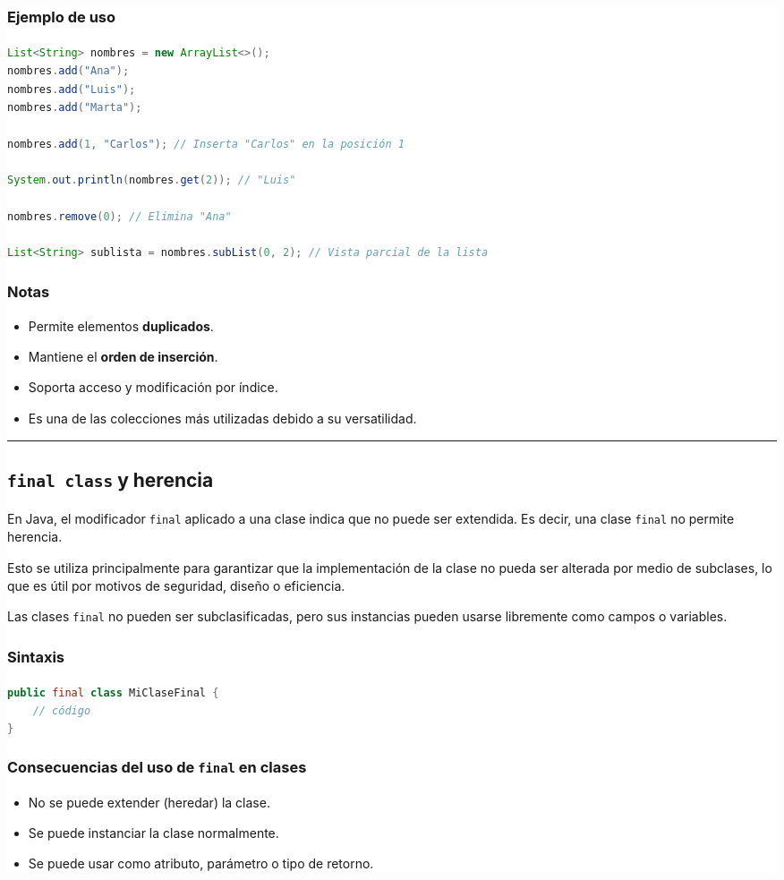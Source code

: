 ### Ejemplo de uso

```java
List<String> nombres = new ArrayList<>(); 
nombres.add("Ana"); 
nombres.add("Luis"); 
nombres.add("Marta");  

nombres.add(1, "Carlos"); // Inserta "Carlos" en la posición 1  

System.out.println(nombres.get(2)); // "Luis"  

nombres.remove(0); // Elimina "Ana"  

List<String> sublista = nombres.subList(0, 2); // Vista parcial de la lista
```

### Notas

- Permite elementos **duplicados**.
    
- Mantiene el **orden de inserción**.
    
- Soporta acceso y modificación por índice.
    
- Es una de las colecciones más utilizadas debido a su versatilidad.

---

## `final class` y herencia

En Java, el modificador `final` aplicado a una clase indica que no puede ser extendida. Es decir, una clase `final` no permite herencia.

Esto se utiliza principalmente para garantizar que la implementación de la clase no pueda ser alterada por medio de subclases, lo que es útil por motivos de seguridad, diseño o eficiencia.

Las clases `final` no pueden ser subclasificadas, pero sus instancias pueden usarse libremente como campos o variables.
### Sintaxis

```java
public final class MiClaseFinal {     
    // código 
}
```

### Consecuencias del uso de `final` en clases

- No se puede extender (heredar) la clase.
    
- Se puede instanciar la clase normalmente.
    
- Se puede usar como atributo, parámetro o tipo de retorno.
    